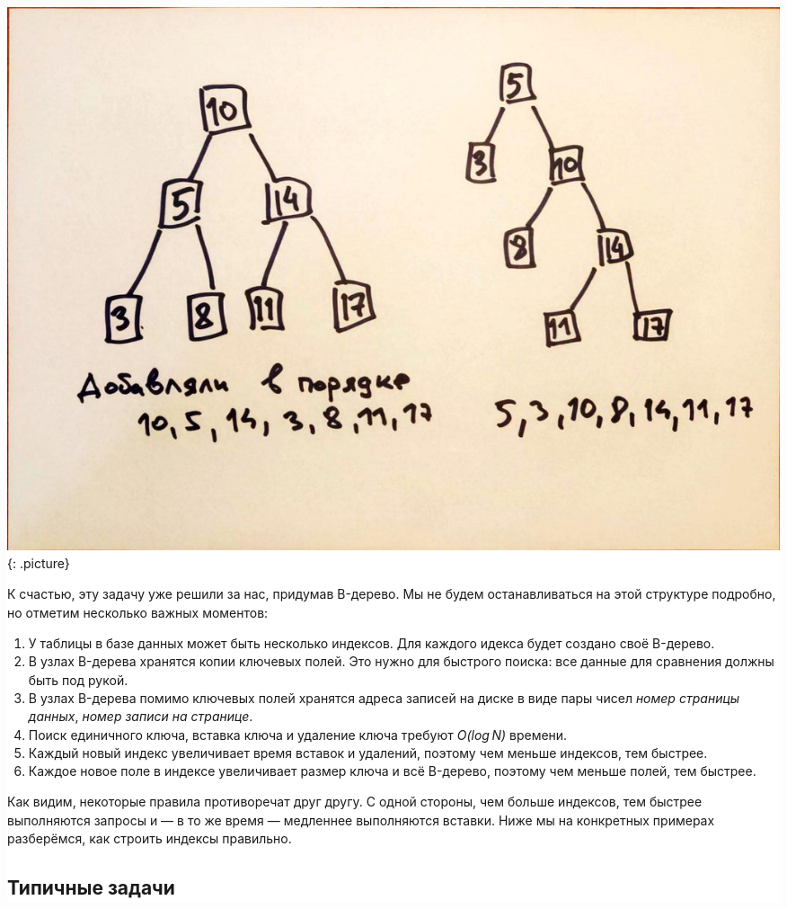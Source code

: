 ![Идея B-дерева](/img/index-theory-2.png){: .picture}

К счастью, эту задачу уже решили за нас, придумав B-дерево. Мы не будем останавливаться на этой структуре подробно, но отметим несколько важных моментов:

1. У таблицы в базе данных может быть несколько индексов. Для каждого идекса будет создано своё B-дерево.
1. В узлах B-дерева хранятся копии ключевых полей. Это нужно для быстрого поиска: все данные для сравнения должны быть под рукой.
1. В узлах B-дерева помимо ключевых полей хранятся адреса записей на диске в виде пары чисел *номер страницы данных*, *номер записи на странице*.
1. Поиск единичного ключа, вставка ключа и удаление ключа требуют *O(log N)* времени.
1. Каждый новый индекс увеличивает время вставок и удалений, поэтому чем меньше индексов, тем быстрее.
1. Каждое новое поле в индексе увеличивает размер ключа и всё B-дерево, поэтому чем меньше полей, тем быстрее.

Как видим, некоторые правила противоречат друг другу. С одной стороны, чем больше индексов, тем быстрее выполняются запросы и&nbsp;&mdash; в то же время&nbsp;&mdash; медленнее выполняются вставки. Ниже мы на конкретных примерах разберёмся, как строить индексы правильно.

## Типичные задачи
